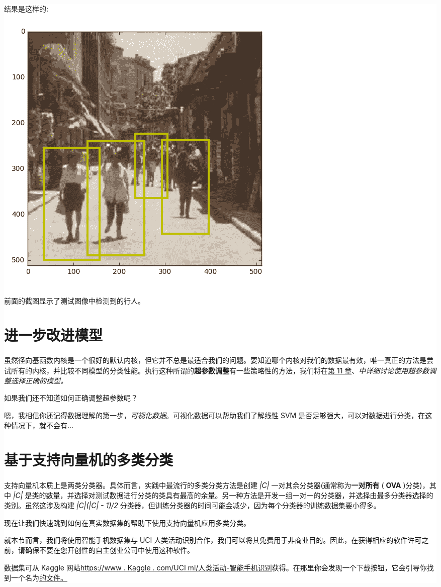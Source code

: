 结果是这样的:

![](img/7d871221-d88e-4ca8-9913-5c9e6c669582.png)

前面的截图显示了测试图像中检测到的行人。

# 进一步改进模型

虽然径向基函数内核是一个很好的默认内核，但它并不总是最适合我们的问题。要知道哪个内核对我们的数据最有效，唯一真正的方法是尝试所有的内核，并比较不同模型的分类性能。执行这种所谓的**超参数调整**有一些策略性的方法，我们将在[第 11 章](11.html)、*中详细讨论使用超参数调整选择正确的模型。*

如果我们还不知道如何正确调整超参数呢？

嗯，我相信你还记得数据理解的第一步，*可视化数据*。可视化数据可以帮助我们了解线性 SVM 是否足够强大，可以对数据进行分类，在这种情况下，就不会有...

# 基于支持向量机的多类分类

支持向量机本质上是两类分类器。具体而言，实践中最流行的多类分类方法是创建 *|C|* 一对其余分类器(通常称为**一对所有** ( **OVA** )分类)，其中 *|C|* 是类的数量，并选择对测试数据进行分类的类具有最高的余量。另一种方法是开发一组一对一的分类器，并选择由最多分类器选择的类别。虽然这涉及构建 *|C|(|C| - 1)/2* 分类器，但训练分类器的时间可能会减少，因为每个分类器的训练数据集要小得多。

现在让我们快速跳到如何在真实数据集的帮助下使用支持向量机应用多类分类。

就本节而言，我们将使用智能手机数据集与 UCI 人类活动识别合作，我们可以将其免费用于非商业目的。因此，在获得相应的软件许可之前，请确保不要在您开创性的自主创业公司中使用这种软件。

数据集可从 Kaggle 网站[https://www . Kaggle . com/UCI ml/人类活动-智能手机识别](https://www.kaggle.com/uciml/human-activity-recognition-with-smartphones)获得。在那里你会发现一个下载按钮，它会引导你找到一个名为[的文件。](https://www.kaggle.com/uciml/human-activity-recognition-with-smartphones/downloads/human-activity-recognition-with-smartphones.zip/1)
